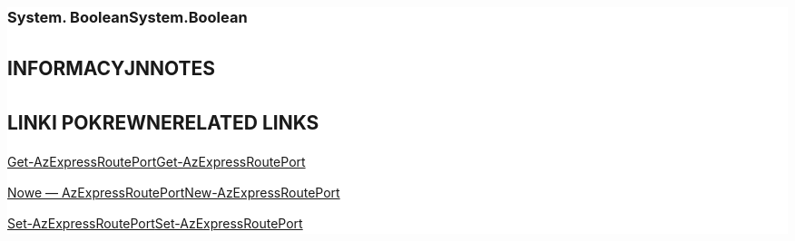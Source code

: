 ### <span data-ttu-id="f0f58-147">System. Boolean</span><span class="sxs-lookup"><span data-stu-id="f0f58-147">System.Boolean</span></span>

## <span data-ttu-id="f0f58-148">INFORMACYJN</span><span class="sxs-lookup"><span data-stu-id="f0f58-148">NOTES</span></span>

## <span data-ttu-id="f0f58-149">LINKI POKREWNE</span><span class="sxs-lookup"><span data-stu-id="f0f58-149">RELATED LINKS</span></span>

[<span data-ttu-id="f0f58-150">Get-AzExpressRoutePort</span><span class="sxs-lookup"><span data-stu-id="f0f58-150">Get-AzExpressRoutePort</span></span>](./Get-AzExpressRoutePort.md)

[<span data-ttu-id="f0f58-151">Nowe — AzExpressRoutePort</span><span class="sxs-lookup"><span data-stu-id="f0f58-151">New-AzExpressRoutePort</span></span>](./New-AzExpressRoutePort.md)

[<span data-ttu-id="f0f58-152">Set-AzExpressRoutePort</span><span class="sxs-lookup"><span data-stu-id="f0f58-152">Set-AzExpressRoutePort</span></span>](./Set-AzExpressRoutePort.md)
